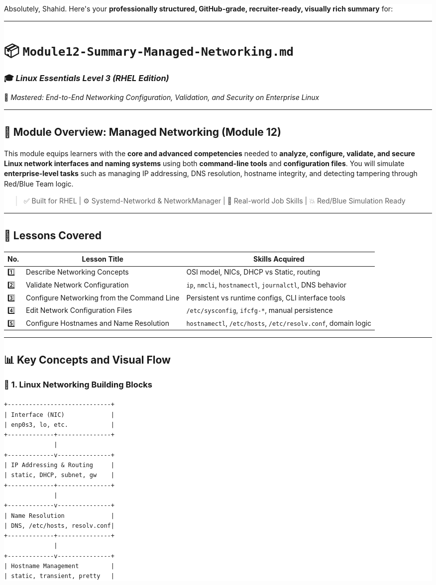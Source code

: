 Absolutely, Shahid. Here's your **professionally structured, GitHub-grade, recruiter-ready, visually rich summary** for:

---

# 📦 `Module12-Summary-Managed-Networking.md`

### 🎓 *Linux Essentials Level 3 (RHEL Edition)*

🔧 *Mastered: End-to-End Networking Configuration, Validation, and Security on Enterprise Linux*

---

## 📘 **Module Overview: Managed Networking (Module 12)**

This module equips learners with the **core and advanced competencies** needed to **analyze, configure, validate, and secure Linux network interfaces and naming systems** using both **command-line tools** and **configuration files**. You will simulate **enterprise-level tasks** such as managing IP addressing, DNS resolution, hostname integrity, and detecting tampering through Red/Blue Team logic.

> ✅ Built for RHEL | ⚙️ Systemd-Networkd & NetworkManager | 🔐 Real-world Job Skills | 💥 Red/Blue Simulation Ready

---

## 🧱 **Lessons Covered**

| No. | Lesson Title                               | Skills Acquired                                               |
| --- | ------------------------------------------ | ------------------------------------------------------------- |
| 1️⃣ | Describe Networking Concepts               | OSI model, NICs, DHCP vs Static, routing                      |
| 2️⃣ | Validate Network Configuration             | `ip`, `nmcli`, `hostnamectl`, `journalctl`, DNS behavior      |
| 3️⃣ | Configure Networking from the Command Line | Persistent vs runtime configs, CLI interface tools            |
| 4️⃣ | Edit Network Configuration Files           | `/etc/sysconfig`, `ifcfg-*`, manual persistence               |
| 5️⃣ | Configure Hostnames and Name Resolution    | `hostnamectl`, `/etc/hosts`, `/etc/resolv.conf`, domain logic |

---

## 📊 **Key Concepts and Visual Flow**

### 🔹 1. **Linux Networking Building Blocks**

```text
+-----------------------------+
| Interface (NIC)             |
| enp0s3, lo, etc.            |
+-------------+---------------+
              |
+-------------v---------------+
| IP Addressing & Routing     |
| static, DHCP, subnet, gw    |
+-------------+---------------+
              |
+-------------v---------------+
| Name Resolution             |
| DNS, /etc/hosts, resolv.conf|
+-------------+---------------+
              |
+-------------v---------------+
| Hostname Management         |
| static, transient, pretty   |
```